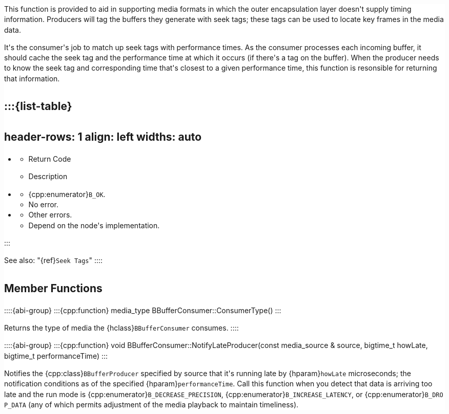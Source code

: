 This function is provided to aid in supporting media formats in which the
outer encapsulation layer doesn't supply timing information. Producers will
tag the buffers they generate with seek tags; these tags can be used to
locate key frames in the media data.

It's the consumer's job to match up seek tags with performance times. As
the consumer processes each incoming buffer, it should cache the seek tag
and the performance time at which it occurs (if there's a tag on the
buffer). When the producer needs to know the seek tag and corresponding
time that's closest to a given performance time, this function is
resonsible for returning that information.

:::{list-table}
---
header-rows: 1
align: left
widths: auto
---
-
	- Return Code

	- Description

-
	- {cpp:enumerator}`B_OK`.
	- No error.
-
	- Other errors.
	- Depend on the node's implementation.

:::

See also: "{ref}`Seek Tags`"
::::

## Member Functions

::::{abi-group}
:::{cpp:function} media_type BBufferConsumer::ConsumerType()
:::

Returns the type of media the {hclass}`BBufferConsumer` consumes.
::::

::::{abi-group}
:::{cpp:function} void BBufferConsumer::NotifyLateProducer(const media_source & source, bigtime_t howLate, bigtime_t performanceTime)
:::

Notifies the {cpp:class}`BBufferProducer` specified by source that it's
running late by {hparam}`howLate` microseconds; the notification conditions
as of the specified {hparam}`performanceTime`. Call this function when you
detect that data is arriving too late and the run mode is
{cpp:enumerator}`B_DECREASE_PRECISION`,
{cpp:enumerator}`B_INCREASE_LATENCY`, or {cpp:enumerator}`B_DROP_DATA` (any
of which permits adjustment of the media playback to maintain timeliness).
